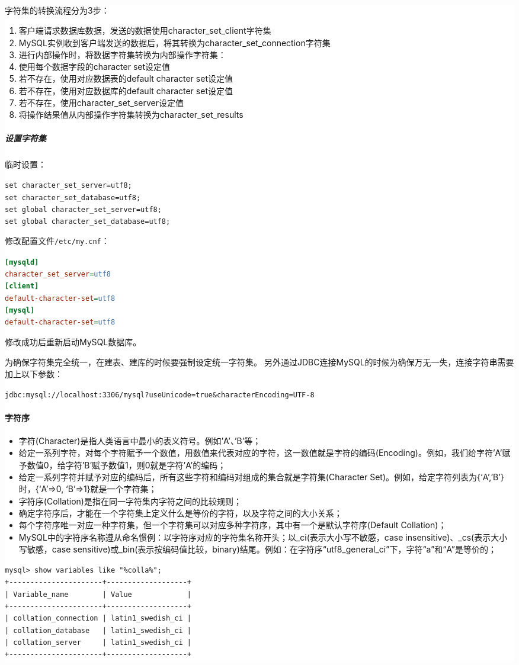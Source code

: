字符集的转换流程分为3步：

1. 客户端请求数据库数据，发送的数据使用character_set_client字符集
2. MySQL实例收到客户端发送的数据后，将其转换为character_set_connection字符集
3. 进行内部操作时，将数据字符集转换为内部操作字符集：
4. 使用每个数据字段的character set设定值
5. 若不存在，使用对应数据表的default character set设定值
6. 若不存在，使用对应数据库的default character set设定值
7. 若不存在，使用character_set_server设定值
8. 将操作结果值从内部操作字符集转换为character_set_results

##### 设置字符集

临时设置：

```mysql
set character_set_server=utf8;
set character_set_database=utf8;
set global character_set_server=utf8;
set global character_set_database=utf8;
```

修改配置文件`/etc/my.cnf`：

```ini
[mysqld]
character_set_server=utf8
[client]
default-character-set=utf8
[mysql]
default-character-set=utf8
```

修改成功后重新启动MySQL数据库。

为确保字符集完全统一，在建表、建库的时候要强制设定统一字符集。
另外通过JDBC连接MySQL的时候为确保万无一失，连接字符串需要加上以下参数：

```
jdbc:mysql://localhost:3306/mysql?useUnicode=true&characterEncoding=UTF-8
```

#### 字符序

- 字符(Character)是指人类语言中最小的表义符号。例如’A’、’B’等；
- 给定一系列字符，对每个字符赋予一个数值，用数值来代表对应的字符，这一数值就是字符的编码(Encoding)。例如，我们给字符’A’赋予数值0，给字符’B’赋予数值1，则0就是字符’A’的编码；
- 给定一系列字符并赋予对应的编码后，所有这些字符和编码对组成的集合就是字符集(Character Set)。例如，给定字符列表为{‘A’,’B’}时，{‘A’=>0, ‘B’=>1}就是一个字符集；
- 字符序(Collation)是指在同一字符集内字符之间的比较规则；
- 确定字符序后，才能在一个字符集上定义什么是等价的字符，以及字符之间的大小关系；
- 每个字符序唯一对应一种字符集，但一个字符集可以对应多种字符序，其中有一个是默认字符序(Default Collation)；
- MySQL中的字符序名称遵从命名惯例：以字符序对应的字符集名称开头；以_ci(表示大小写不敏感，case insensitive)、_cs(表示大小写敏感，case sensitive)或_bin(表示按编码值比较，binary)结尾。例如：在字符序“utf8_general_ci”下，字符“a”和“A”是等价的；

```
mysql> show variables like "%colla%";
+----------------------+-------------------+
| Variable_name        | Value             |
+----------------------+-------------------+
| collation_connection | latin1_swedish_ci | 
| collation_database   | latin1_swedish_ci | 
| collation_server     | latin1_swedish_ci | 
+----------------------+-------------------+
```
